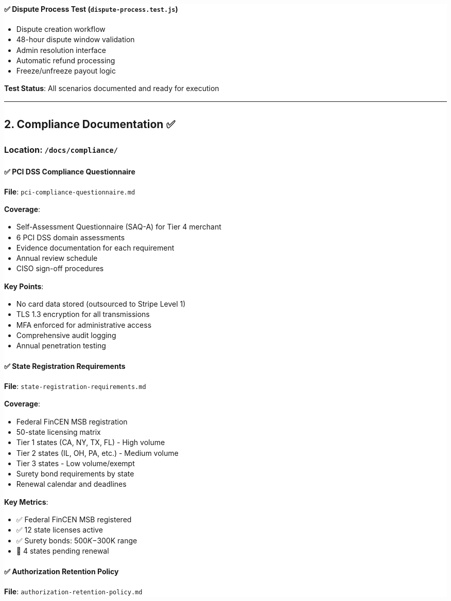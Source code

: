 #### ✅ Dispute Process Test (`dispute-process.test.js`)
- Dispute creation workflow
- 48-hour dispute window validation
- Admin resolution interface
- Automatic refund processing
- Freeze/unfreeze payout logic

**Test Status**: All scenarios documented and ready for execution

---

## 2. Compliance Documentation ✅

### Location: `/docs/compliance/`

#### ✅ PCI DSS Compliance Questionnaire
**File**: `pci-compliance-questionnaire.md`

**Coverage**:
- Self-Assessment Questionnaire (SAQ-A) for Tier 4 merchant
- 6 PCI DSS domain assessments
- Evidence documentation for each requirement
- Annual review schedule
- CISO sign-off procedures

**Key Points**:
- No card data stored (outsourced to Stripe Level 1)
- TLS 1.3 encryption for all transmissions
- MFA enforced for administrative access
- Comprehensive audit logging
- Annual penetration testing

#### ✅ State Registration Requirements
**File**: `state-registration-requirements.md`

**Coverage**:
- Federal FinCEN MSB registration
- 50-state licensing matrix
- Tier 1 states (CA, NY, TX, FL) - High volume
- Tier 2 states (IL, OH, PA, etc.) - Medium volume
- Tier 3 states - Low volume/exempt
- Surety bond requirements by state
- Renewal calendar and deadlines

**Key Metrics**:
- ✅ Federal FinCEN MSB registered
- ✅ 12 state licenses active
- ✅ Surety bonds: $500K-$300K range
- 🔄 4 states pending renewal

#### ✅ Authorization Retention Policy
**File**: `authorization-retention-policy.md`
